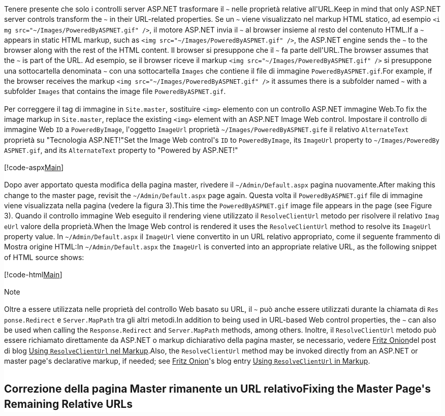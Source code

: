 <span data-ttu-id="bb320-178">Tenere presente che solo i controlli server ASP.NET trasformare il `~` nelle proprietà relative all'URL.</span><span class="sxs-lookup"><span data-stu-id="bb320-178">Keep in mind that only ASP.NET server controls transform the `~` in their URL-related properties.</span></span> <span data-ttu-id="bb320-179">Se un `~` viene visualizzato nel markup HTML statico, ad esempio `<img src="~/Images/PoweredByASPNET.gif" />`, il motore ASP.NET invia il `~` al browser insieme al resto del contenuto HTML.</span><span class="sxs-lookup"><span data-stu-id="bb320-179">If a `~` appears in static HTML markup, such as `<img src="~/Images/PoweredByASPNET.gif" />`, the ASP.NET engine sends the `~` to the browser along with the rest of the HTML content.</span></span> <span data-ttu-id="bb320-180">Il browser si presuppone che il `~` fa parte dell'URL.</span><span class="sxs-lookup"><span data-stu-id="bb320-180">The browser assumes that the `~` is part of the URL.</span></span> <span data-ttu-id="bb320-181">Ad esempio, se il browser riceve il markup `<img src="~/Images/PoweredByASPNET.gif" />` si presuppone una sottocartella denominata `~` con una sottocartella `Images` che contiene il file di immagine `PoweredByASPNET.gif`.</span><span class="sxs-lookup"><span data-stu-id="bb320-181">For example, if the browser receives the markup `<img src="~/Images/PoweredByASPNET.gif" />` it assumes there is a subfolder named `~` with a subfolder `Images` that contains the image file `PoweredByASPNET.gif`.</span></span>

<span data-ttu-id="bb320-182">Per correggere il tag di immagine in `Site.master`, sostituire `<img>` elemento con un controllo ASP.NET immagine Web.</span><span class="sxs-lookup"><span data-stu-id="bb320-182">To fix the image markup in `Site.master`, replace the existing `<img>` element with an ASP.NET Image Web control.</span></span> <span data-ttu-id="bb320-183">Impostare il controllo di immagine Web `ID` a `PoweredByImage`, l'oggetto `ImageUrl` proprietà `~/Images/PoweredByASPNET.gif`e il relativo `AlternateText` proprietà su "Tecnologia ASP.NET!"</span><span class="sxs-lookup"><span data-stu-id="bb320-183">Set the Image Web control's `ID` to `PoweredByImage`, its `ImageUrl` property to `~/Images/PoweredByASPNET.gif`, and its `AlternateText` property to "Powered by ASP.NET!"</span></span>


[!code-aspx[Main](urls-in-master-pages-cs/samples/sample5.aspx)]

<span data-ttu-id="bb320-184">Dopo aver apportato questa modifica della pagina master, rivedere il `~/Admin/Default.aspx` pagina nuovamente.</span><span class="sxs-lookup"><span data-stu-id="bb320-184">After making this change to the master page, revisit the `~/Admin/Default.aspx` page again.</span></span> <span data-ttu-id="bb320-185">Questa volta il `PoweredByASPNET.gif` file di immagine viene visualizzata nella pagina (vedere la figura 3).</span><span class="sxs-lookup"><span data-stu-id="bb320-185">This time the `PoweredByASPNET.gif` image file appears in the page (see Figure 3).</span></span> <span data-ttu-id="bb320-186">Quando il controllo immagine Web eseguito il rendering viene utilizzato il `ResolveClientUrl` metodo per risolvere il relativo `ImageUrl` valore della proprietà.</span><span class="sxs-lookup"><span data-stu-id="bb320-186">When the Image Web control is rendered it uses the `ResolveClientUrl` method to resolve its `ImageUrl` property value.</span></span> <span data-ttu-id="bb320-187">In `~/Admin/Default.aspx` il `ImageUrl` viene convertito in un URL relativo appropriato, come il seguente frammento di Mostra origine HTML:</span><span class="sxs-lookup"><span data-stu-id="bb320-187">In `~/Admin/Default.aspx` the `ImageUrl` is converted into an appropriate relative URL, as the following snippet of HTML source shows:</span></span>


[!code-html[Main](urls-in-master-pages-cs/samples/sample6.html)]

> [!NOTE]
> <span data-ttu-id="bb320-188">Oltre a essere utilizzata nelle proprietà del controllo Web basato su URL, il `~` può anche essere utilizzati durante la chiamata di `Response.Redirect` e `Server.MapPath` tra gli altri metodi.</span><span class="sxs-lookup"><span data-stu-id="bb320-188">In addition to being used in URL-based Web control properties, the `~` can also be used when calling the `Response.Redirect` and `Server.MapPath` methods, among others.</span></span> <span data-ttu-id="bb320-189">Inoltre, il `ResolveClientUrl` metodo può essere richiamato direttamente da ASP.NET o markup dichiarativo della pagina master, se necessario, vedere [Fritz Onion](https://www.pluralsight.com/blogs/fritz/)del post di blog [Using `ResolveClientUrl` nel Markup](https://www.pluralsight.com/blogs/fritz/archive/2006/02/06/18596.aspx).</span><span class="sxs-lookup"><span data-stu-id="bb320-189">Also, the `ResolveClientUrl` method may be invoked directly from an ASP.NET or master page's declarative markup, if needed; see [Fritz Onion](https://www.pluralsight.com/blogs/fritz/)'s blog entry [Using `ResolveClientUrl` in Markup](https://www.pluralsight.com/blogs/fritz/archive/2006/02/06/18596.aspx).</span></span>


## <a name="fixing-the-master-pages-remaining-relative-urls"></a><span data-ttu-id="bb320-190">Correzione della pagina Master rimanente un URL relativo</span><span class="sxs-lookup"><span data-stu-id="bb320-190">Fixing the Master Page's Remaining Relative URLs</span></span>
